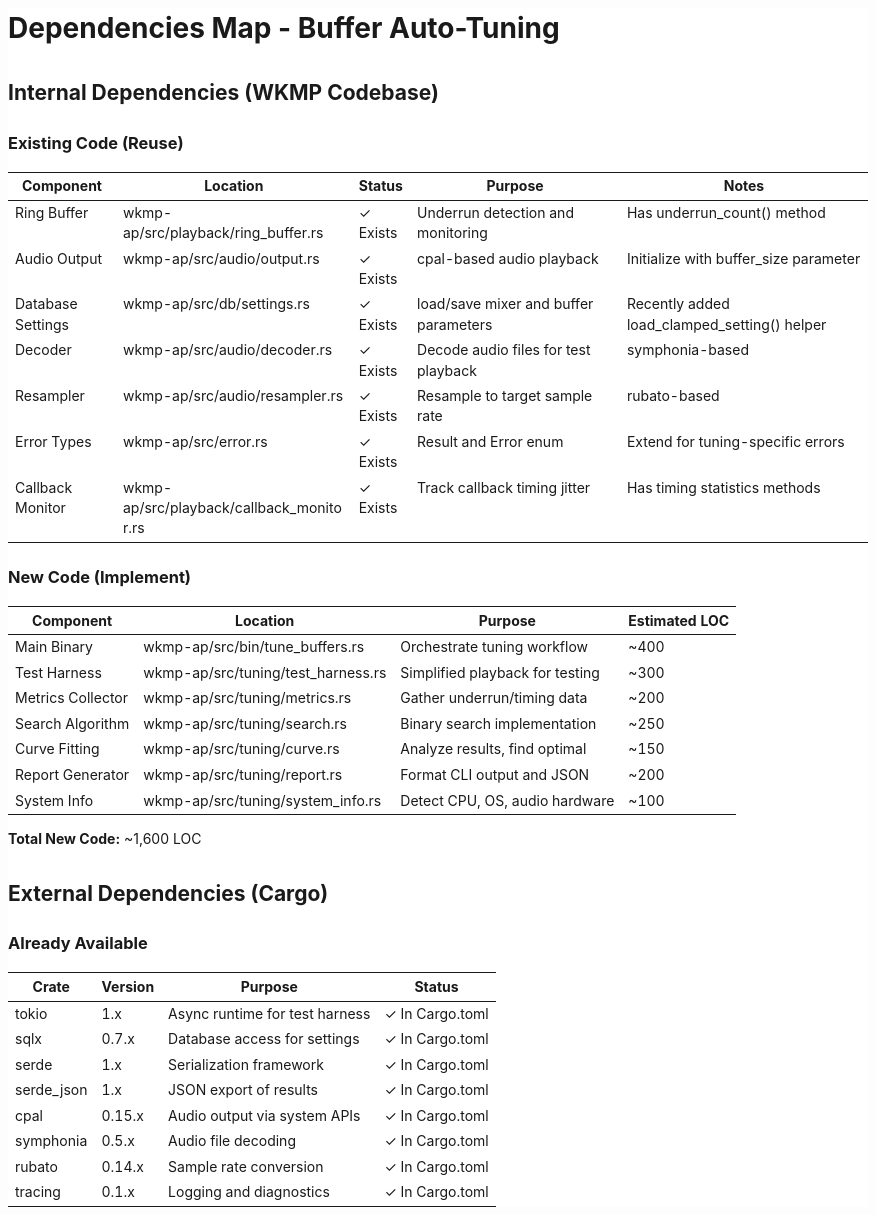 # Dependencies Map - Buffer Auto-Tuning

## Internal Dependencies (WKMP Codebase)

### Existing Code (Reuse)

| Component | Location | Status | Purpose | Notes |
|-----------|----------|--------|---------|-------|
| Ring Buffer | wkmp-ap/src/playback/ring_buffer.rs | ✓ Exists | Underrun detection and monitoring | Has underrun_count() method |
| Audio Output | wkmp-ap/src/audio/output.rs | ✓ Exists | cpal-based audio playback | Initialize with buffer_size parameter |
| Database Settings | wkmp-ap/src/db/settings.rs | ✓ Exists | load/save mixer and buffer parameters | Recently added load_clamped_setting() helper |
| Decoder | wkmp-ap/src/audio/decoder.rs | ✓ Exists | Decode audio files for test playback | symphonia-based |
| Resampler | wkmp-ap/src/audio/resampler.rs | ✓ Exists | Resample to target sample rate | rubato-based |
| Error Types | wkmp-ap/src/error.rs | ✓ Exists | Result<T> and Error enum | Extend for tuning-specific errors |
| Callback Monitor | wkmp-ap/src/playback/callback_monitor.rs | ✓ Exists | Track callback timing jitter | Has timing statistics methods |

### New Code (Implement)

| Component | Location | Purpose | Estimated LOC |
|-----------|----------|---------|---------------|
| Main Binary | wkmp-ap/src/bin/tune_buffers.rs | Orchestrate tuning workflow | ~400 |
| Test Harness | wkmp-ap/src/tuning/test_harness.rs | Simplified playback for testing | ~300 |
| Metrics Collector | wkmp-ap/src/tuning/metrics.rs | Gather underrun/timing data | ~200 |
| Search Algorithm | wkmp-ap/src/tuning/search.rs | Binary search implementation | ~250 |
| Curve Fitting | wkmp-ap/src/tuning/curve.rs | Analyze results, find optimal | ~150 |
| Report Generator | wkmp-ap/src/tuning/report.rs | Format CLI output and JSON | ~200 |
| System Info | wkmp-ap/src/tuning/system_info.rs | Detect CPU, OS, audio hardware | ~100 |

**Total New Code:** ~1,600 LOC

## External Dependencies (Cargo)

### Already Available

| Crate | Version | Purpose | Status |
|-------|---------|---------|--------|
| tokio | 1.x | Async runtime for test harness | ✓ In Cargo.toml |
| sqlx | 0.7.x | Database access for settings | ✓ In Cargo.toml |
| serde | 1.x | Serialization framework | ✓ In Cargo.toml |
| serde_json | 1.x | JSON export of results | ✓ In Cargo.toml |
| cpal | 0.15.x | Audio output via system APIs | ✓ In Cargo.toml |
| symphonia | 0.5.x | Audio file decoding | ✓ In Cargo.toml |
| rubato | 0.14.x | Sample rate conversion | ✓ In Cargo.toml |
| tracing | 0.1.x | Logging and diagnostics | ✓ In Cargo.toml |
